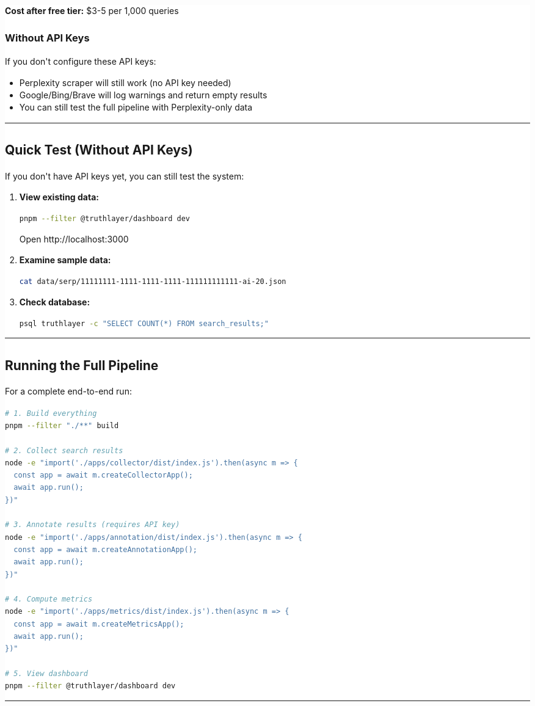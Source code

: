 **Cost after free tier:** $3-5 per 1,000 queries

### Without API Keys

If you don't configure these API keys:
- Perplexity scraper will still work (no API key needed)
- Google/Bing/Brave will log warnings and return empty results
- You can still test the full pipeline with Perplexity-only data

---

## Quick Test (Without API Keys)

If you don't have API keys yet, you can still test the system:

1. **View existing data:**
   ```bash
   pnpm --filter @truthlayer/dashboard dev
   ```
   Open http://localhost:3000

2. **Examine sample data:**
   ```bash
   cat data/serp/11111111-1111-1111-1111-111111111111-ai-20.json
   ```

3. **Check database:**
   ```bash
   psql truthlayer -c "SELECT COUNT(*) FROM search_results;"
   ```

---

## Running the Full Pipeline

For a complete end-to-end run:

```bash
# 1. Build everything
pnpm --filter "./**" build

# 2. Collect search results
node -e "import('./apps/collector/dist/index.js').then(async m => { 
  const app = await m.createCollectorApp(); 
  await app.run(); 
})"

# 3. Annotate results (requires API key)
node -e "import('./apps/annotation/dist/index.js').then(async m => { 
  const app = await m.createAnnotationApp(); 
  await app.run(); 
})"

# 4. Compute metrics
node -e "import('./apps/metrics/dist/index.js').then(async m => { 
  const app = await m.createMetricsApp(); 
  await app.run(); 
})"

# 5. View dashboard
pnpm --filter @truthlayer/dashboard dev
```

---